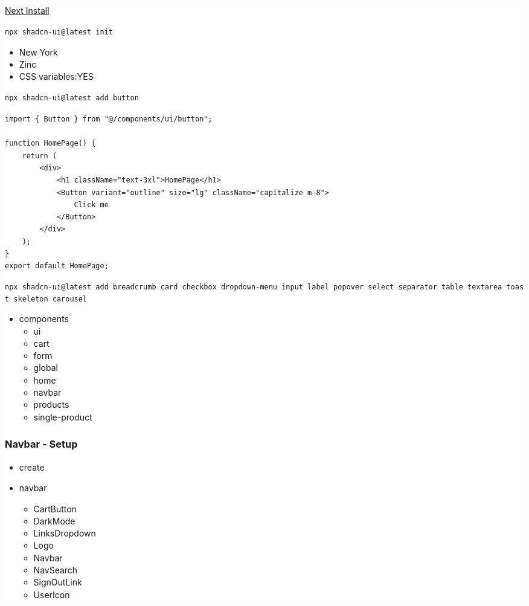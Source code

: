 [Next Install](https://ui.shadcn.com/docs/installation/next)

```sh
npx shadcn-ui@latest init

```

- New York
- Zinc
- CSS variables:YES

```sh
npx shadcn-ui@latest add button
```

```tsx
import { Button } from "@/components/ui/button";

function HomePage() {
	return (
		<div>
			<h1 className="text-3xl">HomePage</h1>
			<Button variant="outline" size="lg" className="capitalize m-8">
				Click me
			</Button>
		</div>
	);
}
export default HomePage;
```

```sh
npx shadcn-ui@latest add breadcrumb card checkbox dropdown-menu input label popover select separator table textarea toast skeleton carousel
```

- components
  - ui
  - cart
  - form
  - global
  - home
  - navbar
  - products
  - single-product

### Navbar - Setup

- create

- navbar
  - CartButton
  - DarkMode
  - LinksDropdown
  - Logo
  - Navbar
  - NavSearch
  - SignOutLink
  - UserIcon
